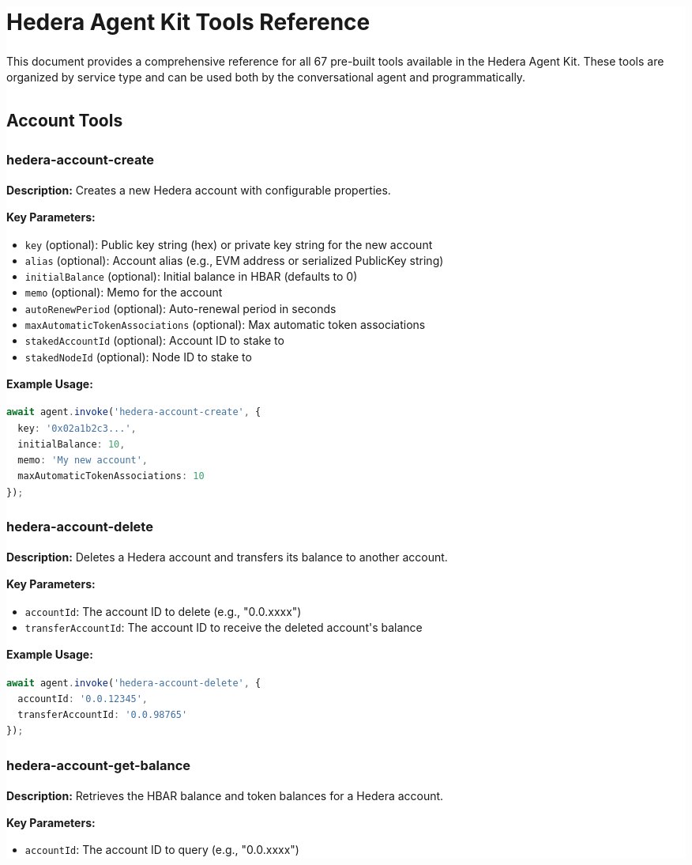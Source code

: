 # Hedera Agent Kit Tools Reference

This document provides a comprehensive reference for all 67 pre-built tools available in the Hedera Agent Kit. These tools are organized by service type and can be used both by the conversational agent and programmatically.

## Account Tools

### hedera-account-create
**Description:** Creates a new Hedera account with configurable properties.

**Key Parameters:**
- `key` (optional): Public key string (hex) or private key string for the new account
- `alias` (optional): Account alias (e.g., EVM address or serialized PublicKey string)
- `initialBalance` (optional): Initial balance in HBAR (defaults to 0)
- `memo` (optional): Memo for the account
- `autoRenewPeriod` (optional): Auto-renewal period in seconds
- `maxAutomaticTokenAssociations` (optional): Max automatic token associations
- `stakedAccountId` (optional): Account ID to stake to
- `stakedNodeId` (optional): Node ID to stake to

**Example Usage:**
```typescript
await agent.invoke('hedera-account-create', {
  key: '0x02a1b2c3...',
  initialBalance: 10,
  memo: 'My new account',
  maxAutomaticTokenAssociations: 10
});
```

### hedera-account-delete
**Description:** Deletes a Hedera account and transfers its balance to another account.

**Key Parameters:**
- `accountId`: The account ID to delete (e.g., "0.0.xxxx")
- `transferAccountId`: The account ID to receive the deleted account's balance

**Example Usage:**
```typescript
await agent.invoke('hedera-account-delete', {
  accountId: '0.0.12345',
  transferAccountId: '0.0.98765'
});
```

### hedera-account-get-balance
**Description:** Retrieves the HBAR balance and token balances for a Hedera account.

**Key Parameters:**
- `accountId`: The account ID to query (e.g., "0.0.xxxx")
